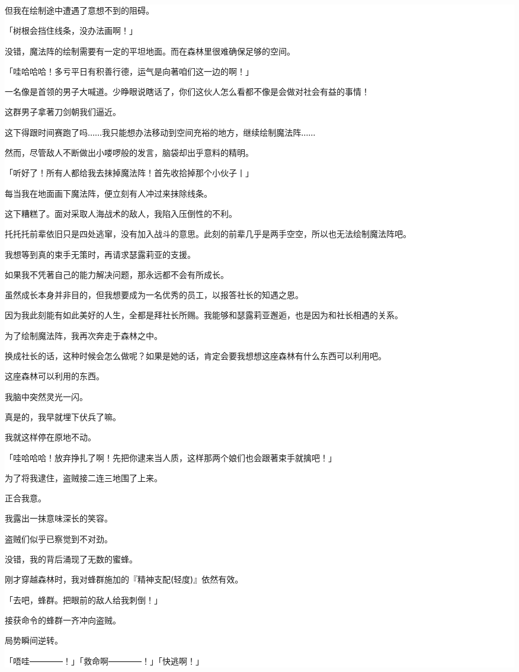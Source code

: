 但我在绘制途中遭遇了意想不到的阻碍。

「树根会挡住线条，没办法画啊！」

没错，魔法阵的绘制需要有一定的平坦地面。而在森林里很难确保足够的空间。

「哇哈哈哈！多亏平日有积善行德，运气是向著咱们这一边的啊！」

一名像是首领的男子大喊道。少睁眼说瞎话了，你们这伙人怎么看都不像是会做对社会有益的事情！

这群男子拿著刀剑朝我们逼近。

这下得跟时间赛跑了吗……我只能想办法移动到空间充裕的地方，继续绘制魔法阵……

然而，尽管敌人不断做出小喽啰般的发言，脑袋却出乎意料的精明。

「听好了！所有人都给我去抹掉魔法阵！首先收拾掉那个小伙子丨」

每当我在地面画下魔法阵，便立刻有人冲过来抹除线条。

这下糟糕了。面对采取人海战术的敌人，我陷入压倒性的不利。

托托托前辈依旧只是四处逃窜，没有加入战斗的意思。此刻的前辈几乎是两手空空，所以也无法绘制魔法阵吧。

我想等到真的束手无策时，再请求瑟露莉亚的支援。

如果我不凭著自己的能力解决问题，那永远都不会有所成长。

虽然成长本身并非目的，但我想要成为一名优秀的员工，以报答社长的知遇之恩。

因为我此刻能有如此美好的人生，全都是拜社长所赐。我能够和瑟露莉亚邂逅，也是因为和社长相遇的关系。

为了绘制魔法阵，我再次奔走于森林之中。

换成社长的话，这种时候会怎么做呢？如果是她的话，肯定会要我想想这座森林有什么东西可以利用吧。

这座森林可以利用的东西。

我脑中突然灵光一闪。

真是的，我早就埋下伏兵了嘛。

我就这样停在原地不动。

「哇哈哈哈！放弃挣扎了啊！先把你逮来当人质，这样那两个娘们也会跟著束手就擒吧！」

为了将我逮住，盗贼接二连三地围了上来。

正合我意。

我露出一抹意味深长的笑容。

盗贼们似乎已察觉到不对劲。

没错，我的背后涌现了无数的蜜蜂。

刚才穿越森林时，我对蜂群施加的『精神支配(轻度)』依然有效。

「去吧，蜂群。把眼前的敌人给我刺倒！」

接获命令的蜂群一齐冲向盗贼。

局势瞬间逆转。

「唔哇————！」「救命啊————！」「快逃啊！」

